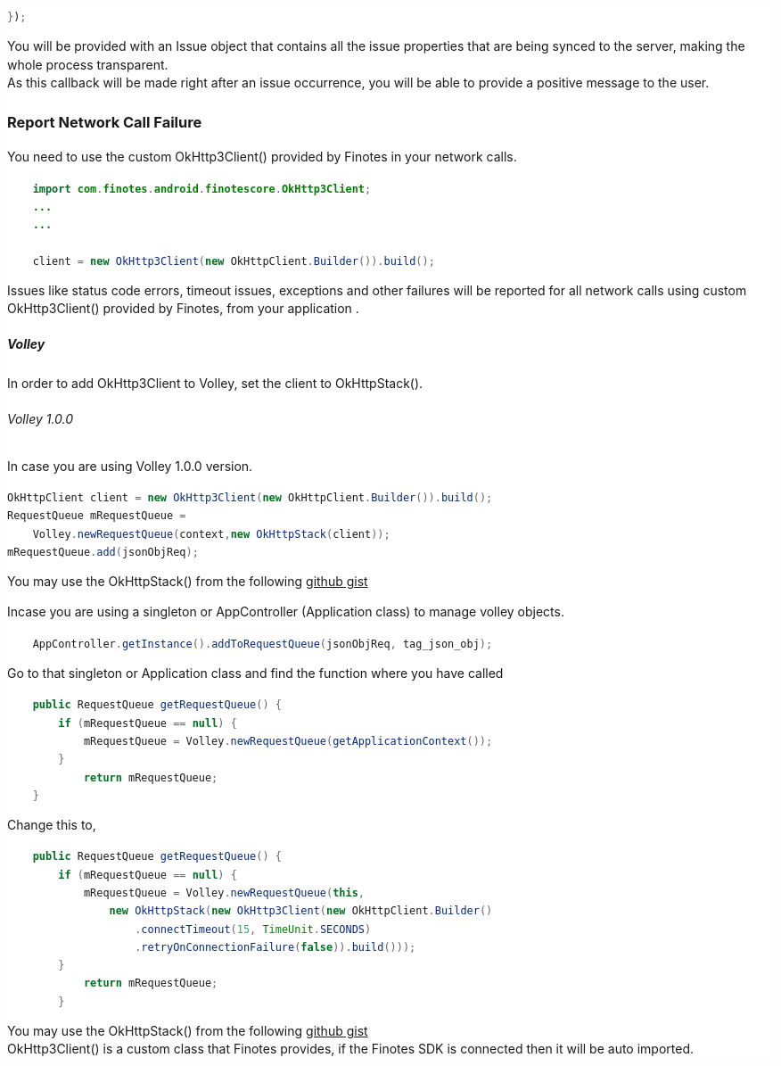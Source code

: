 ```java
});
```
You will be provided with an Issue object that contains all the issue properties that are being synced to the server, making the whole process transparent.    
As this callback will be made right after an issue occurrence, you will be able to provide a positive message to the user.


### Report Network Call Failure

You need to use the custom OkHttp3Client() provided by Finotes in your network calls.


```java
    import com.finotes.android.finotescore.OkHttp3Client;
    ...
    ...
    
    client = new OkHttp3Client(new OkHttpClient.Builder()).build();
```

Issues like status code errors, timeout issues, exceptions and other failures will be reported for all network calls using custom OkHttp3Client() provided by Finotes, from your application .

##### Volley
In order to add OkHttp3Client to Volley, set the client to OkHttpStack().

###### Volley 1.0.0
In case you are using Volley 1.0.0 version.
```java
OkHttpClient client = new OkHttp3Client(new OkHttpClient.Builder()).build();
RequestQueue mRequestQueue = 
	Volley.newRequestQueue(context,new OkHttpStack(client));
mRequestQueue.add(jsonObjReq);
```
You may use the OkHttpStack() from the following [github gist](https://gist.github.com/arvi/f1a0d2a812650c546223642856afe1e9)

Incase you are using a singleton or AppController (Application class) to manage volley objects.
```java
	AppController.getInstance().addToRequestQueue(jsonObjReq, tag_json_obj);
```
Go to that singleton or Application class and find the function where you have called 
```java
	public RequestQueue getRequestQueue() {
		if (mRequestQueue == null) {
		    mRequestQueue = Volley.newRequestQueue(getApplicationContext());
		}
        	return mRequestQueue;
   	}
```
Change this to,
```java
	public RequestQueue getRequestQueue() {
		if (mRequestQueue == null) {
		    mRequestQueue = Volley.newRequestQueue(this,
			    new OkHttpStack(new OkHttp3Client(new OkHttpClient.Builder()
				    .connectTimeout(15, TimeUnit.SECONDS)
				    .retryOnConnectionFailure(false)).build()));
		}
        	return mRequestQueue;
    	}
```
You may use the OkHttpStack() from the following [github gist](https://gist.github.com/arvi/f1a0d2a812650c546223642856afe1e9)  
OkHttp3Client() is a custom class that Finotes provides, if the Finotes SDK is connected then it will be auto imported.
